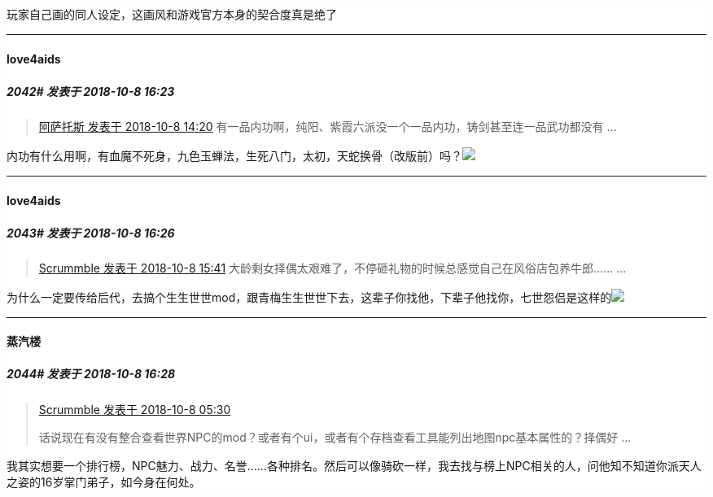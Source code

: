 





玩家自己画的同人设定，这画风和游戏官方本身的契合度真是绝了







*****

####  love4aids  
##### 2042#       发表于 2018-10-8 16:23



<blockquote><a href="httphttps://bbs.saraba1st.com/2b/forum.php?mod=redirect&amp;goto=findpost&amp;pid=41197809&amp;ptid=1755653" target="_blank">阿萨托斯 发表于 2018-10-8 14:20</a>
有一品内功啊，纯阳、紫霞六派没一个一品内功，铸剑甚至连一品武功都没有 ...</blockquote>
内功有什么用啊，有血魔不死身，九色玉蝉法，生死八门，太初，天蛇换骨（改版前）吗？<img src="https://static.saraba1st.com/image/smiley/face2017/067.png" referrerpolicy="no-referrer">







*****

####  love4aids  
##### 2043#       发表于 2018-10-8 16:26



<blockquote><a href="httphttps://bbs.saraba1st.com/2b/forum.php?mod=redirect&amp;goto=findpost&amp;pid=41198627&amp;ptid=1755653" target="_blank">Scrummble 发表于 2018-10-8 15:41</a>
大龄剩女择偶太艰难了，不停砸礼物的时候总感觉自己在风俗店包养牛郎…… ...</blockquote>
为什么一定要传给后代，去搞个生生世世mod，跟青梅生生世世下去，这辈子你找他，下辈子他找你，七世怨侣是这样的<img src="https://static.saraba1st.com/image/smiley/face2017/059.png" referrerpolicy="no-referrer">







*****

####  蒸汽楼  
##### 2044#       发表于 2018-10-8 16:28



<blockquote><a href="httphttps://bbs.saraba1st.com/2b/forum.php?mod=redirect&amp;goto=findpost&amp;pid=41194030&amp;ptid=1755653" target="_blank">Scrummble 发表于 2018-10-8 05:30</a>

话说现在有没有整合查看世界NPC的mod？或者有个ui，或者有个存档查看工具能列出地图npc基本属性的？择偶好 ...</blockquote>
我其实想要一个排行榜，NPC魅力、战力、名誉……各种排名。然后可以像骑砍一样，我去找与榜上NPC相关的人，问他知不知道你派天人之姿的16岁掌门弟子，如今身在何处。




